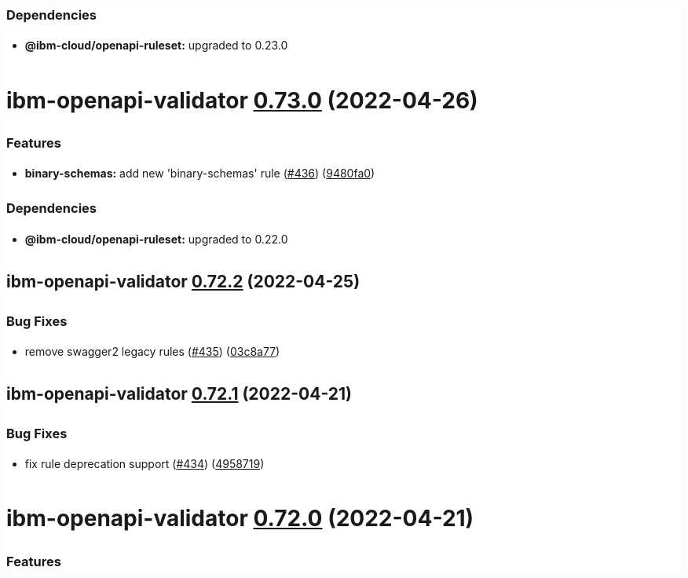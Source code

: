 



### Dependencies

* **@ibm-cloud/openapi-ruleset:** upgraded to 0.23.0

# ibm-openapi-validator [0.73.0](https://github.com/IBM/openapi-validator/compare/ibm-openapi-validator@0.72.2...ibm-openapi-validator@0.73.0) (2022-04-26)


### Features

* **binary-schemas:** add new 'binary-schemas' rule ([#436](https://github.com/IBM/openapi-validator/issues/436)) ([9480fa0](https://github.com/IBM/openapi-validator/commit/9480fa04481f1dfbbe9c4b10d488804b2b2ba8d5))





### Dependencies

* **@ibm-cloud/openapi-ruleset:** upgraded to 0.22.0

## ibm-openapi-validator [0.72.2](https://github.com/IBM/openapi-validator/compare/ibm-openapi-validator@0.72.1...ibm-openapi-validator@0.72.2) (2022-04-25)


### Bug Fixes

* remove swagger2 legacy rules ([#435](https://github.com/IBM/openapi-validator/issues/435)) ([03c8a77](https://github.com/IBM/openapi-validator/commit/03c8a77d9bd5ccd5db1b9a0f5a931c6877dafa43))

## ibm-openapi-validator [0.72.1](https://github.com/IBM/openapi-validator/compare/ibm-openapi-validator@0.72.0...ibm-openapi-validator@0.72.1) (2022-04-21)


### Bug Fixes

* fix rule deprecation support ([#434](https://github.com/IBM/openapi-validator/issues/434)) ([4958719](https://github.com/IBM/openapi-validator/commit/4958719b1ef3befd2634db1e272ba66ba467f8fa))

# ibm-openapi-validator [0.72.0](https://github.com/IBM/openapi-validator/compare/ibm-openapi-validator@0.71.0...ibm-openapi-validator@0.72.0) (2022-04-21)


### Features
